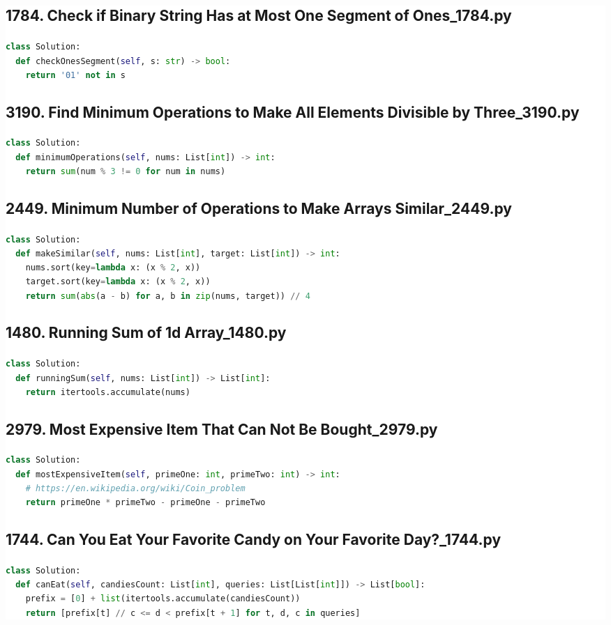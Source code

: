 ## 1784. Check if Binary String Has at Most One Segment of Ones_1784.py
```python
class Solution:
  def checkOnesSegment(self, s: str) -> bool:
    return '01' not in s

```

## 3190. Find Minimum Operations to Make All Elements Divisible by Three_3190.py
```python
class Solution:
  def minimumOperations(self, nums: List[int]) -> int:
    return sum(num % 3 != 0 for num in nums)

```

## 2449. Minimum Number of Operations to Make Arrays Similar_2449.py
```python
class Solution:
  def makeSimilar(self, nums: List[int], target: List[int]) -> int:
    nums.sort(key=lambda x: (x % 2, x))
    target.sort(key=lambda x: (x % 2, x))
    return sum(abs(a - b) for a, b in zip(nums, target)) // 4

```

## 1480. Running Sum of 1d Array_1480.py
```python
class Solution:
  def runningSum(self, nums: List[int]) -> List[int]:
    return itertools.accumulate(nums)

```

## 2979. Most Expensive Item That Can Not Be Bought_2979.py
```python
class Solution:
  def mostExpensiveItem(self, primeOne: int, primeTwo: int) -> int:
    # https://en.wikipedia.org/wiki/Coin_problem
    return primeOne * primeTwo - primeOne - primeTwo

```

## 1744. Can You Eat Your Favorite Candy on Your Favorite Day?_1744.py
```python
class Solution:
  def canEat(self, candiesCount: List[int], queries: List[List[int]]) -> List[bool]:
    prefix = [0] + list(itertools.accumulate(candiesCount))
    return [prefix[t] // c <= d < prefix[t + 1] for t, d, c in queries]

```
